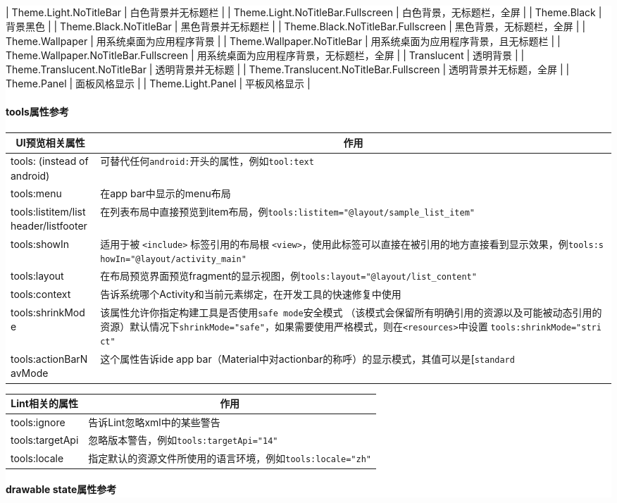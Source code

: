 | Theme.Light.NoTitleBar                     | 白色背景并无标题栏                       |
| Theme.Light.NoTitleBar.Fullscreen          | 白色背景，无标题栏，全屏                 |
| Theme.Black                                | 背景黑色                                 |
| Theme.Black.NoTitleBar                     | 黑色背景并无标题栏                       |
| Theme.Black.NoTitleBar.Fullscreen          | 黑色背景，无标题栏，全屏                 |
| Theme.Wallpaper                            | 用系统桌面为应用程序背景                 |
| Theme.Wallpaper.NoTitleBar                 | 用系统桌面为应用程序背景，且无标题栏     |
| Theme.Wallpaper.NoTitleBar.Fullscreen      | 用系统桌面为应用程序背景，无标题栏，全屏 |
| Translucent                                | 透明背景                                 |
| Theme.Translucent.NoTitleBar               | 透明背景并无标题                         |
| Theme.Translucent.NoTitleBar.Fullscreen    | 透明背景并无标题，全屏                   |
| Theme.Panel                                | 面板风格显示                             |
| Theme.Light.Panel                          | 平板风格显示                             |

#### tools属性参考

| UI预览相关属性                       | 作用                                                         |
| ------------------------------------ | ------------------------------------------------------------ |
| tools: (instead of android)          | 可替代任何`android:`开头的属性，例如`tool:text`              |
| tools:menu                           | 在app bar中显示的menu布局                                    |
| tools:listitem/listheader/listfooter | 在列表布局中直接预览到item布局，例`tools:listitem="@layout/sample_list_item"` |
| tools:showIn                         | 适用于被 `<include>` 标签引用的布局根 `<view>`，使用此标签可以直接在被引用的地方直接看到显示效果，例`tools:showIn="@layout/activity_main"` |
| tools:layout                         | 在布局预览界面预览fragment的显示视图，例`tools:layout="@layout/list_content"` |
| tools:context                        | 告诉系统哪个Activity和当前元素绑定，在开发工具的快速修复中使用 |
| tools:shrinkMode                     | 该属性允许你指定构建工具是否使用`safe mode`安全模式 （该模式会保留所有明确引用的资源以及可能被动态引用的资源）默认情况下`shrinkMode="safe"`，如果需要使用严格模式，则在` <resources> `中设置 `tools:shrinkMode="strict"` |
| tools:actionBarNavMode               | 这个属性告诉ide app bar（Material中对actionbar的称呼）的显示模式，其值可以是[`standard` |


| **Lint相关的属性** | 作用                                                        |
| ------------------ | ----------------------------------------------------------- |
| tools:ignore       | 告诉Lint忽略xml中的某些警告                                 |
| tools:targetApi    | 忽略版本警告，例如`tools:targetApi="14"`                    |
| tools:locale       | 指定默认的资源文件所使用的语言环境，例如`tools:locale="zh"` |

#### drawable state属性参考
